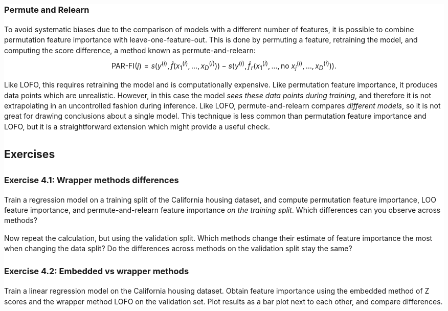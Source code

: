 ### Permute and Relearn

To avoid systematic biases due to the comparison of models with a different number of features, it is possible to combine permutation feature importance with leave-one-feature-out.
This is done by permuting a feature, retraining the model, and computing the score difference, a method known as permute-and-relearn:
$$
\text{PAR-FI}(j) = s\big(y^{(i)},\hat{f}(x^{(i)}_1,\dots,x^{(i)}_D)\big)
	- s\big(y^{(i)},\hat{f}_{\!r}(x^{(i)}_1,\dots,\text{no}\ x^{(i)}_j,\dots,x^{(i)}_D)\big).
$$

Like LOFO, this requires retraining the model and is computationally expensive.
Like permutation feature importance, it produces data points which are unrealistic.
However, in this case the model *sees these data points during training*, and therefore it is not extrapolating in an uncontrolled fashion during inference.
Like LOFO, permute-and-relearn compares *different models*, so it is not great for drawing conclusions about a single model.
This technique is less common than permutation feature importance and LOFO, but it is a straightforward extension which might provide a useful check.

## Exercises

### Exercise 4.1: Wrapper methods differences

Train a regression model on a training split of the California housing dataset, and compute permutation feature importance, LOO feature importance, and permute-and-relearn feature importance *on the training split*.
Which differences can you observe across methods?

Now repeat the calculation, but using the validation split.
Which methods change their estimate of feature importance the most when changing the data split?
Do the differences across methods on the validation split stay the same?

### Exercise 4.2: Embedded vs wrapper methods

Train a linear regression model on the California housing dataset.
Obtain feature importance using the embedded method of Z scores and the wrapper method LOFO on the validation set.
Plot results as a bar plot next to each other, and compare differences.
